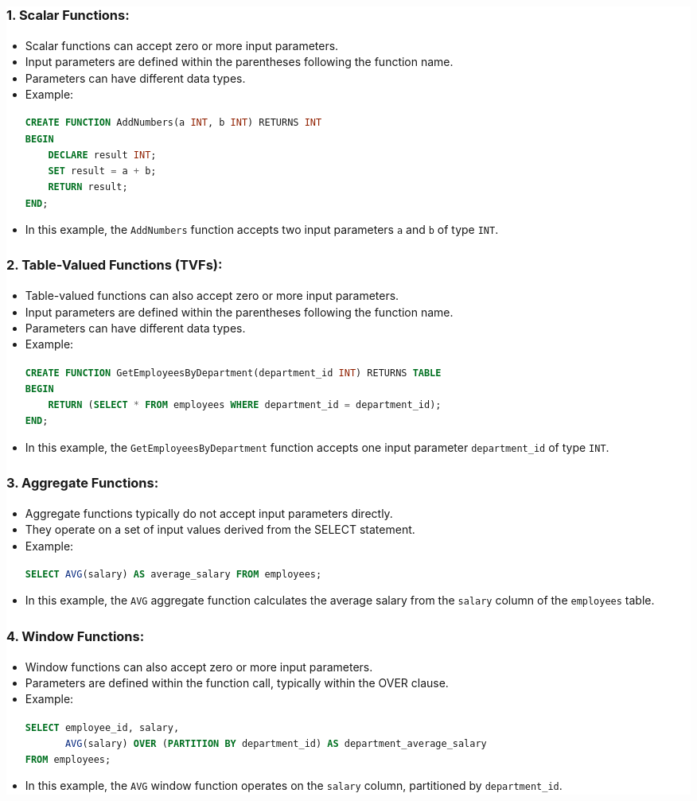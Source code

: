 ### 1. Scalar Functions:
   - Scalar functions can accept zero or more input parameters.
   - Input parameters are defined within the parentheses following the function name.
   - Parameters can have different data types.
   - Example:
     ```sql
     CREATE FUNCTION AddNumbers(a INT, b INT) RETURNS INT
     BEGIN
         DECLARE result INT;
         SET result = a + b;
         RETURN result;
     END;
     ```
   - In this example, the `AddNumbers` function accepts two input parameters `a` and `b` of type `INT`.

### 2. Table-Valued Functions (TVFs):
   - Table-valued functions can also accept zero or more input parameters.
   - Input parameters are defined within the parentheses following the function name.
   - Parameters can have different data types.
   - Example:
     ```sql
     CREATE FUNCTION GetEmployeesByDepartment(department_id INT) RETURNS TABLE
     BEGIN
         RETURN (SELECT * FROM employees WHERE department_id = department_id);
     END;
     ```
   - In this example, the `GetEmployeesByDepartment` function accepts one input parameter `department_id` of type `INT`.

### 3. Aggregate Functions:
   - Aggregate functions typically do not accept input parameters directly.
   - They operate on a set of input values derived from the SELECT statement.
   - Example:
     ```sql
     SELECT AVG(salary) AS average_salary FROM employees;
     ```
   - In this example, the `AVG` aggregate function calculates the average salary from the `salary` column of the `employees` table.

### 4. Window Functions:
   - Window functions can also accept zero or more input parameters.
   - Parameters are defined within the function call, typically within the OVER clause.
   - Example:
     ```sql
     SELECT employee_id, salary, 
            AVG(salary) OVER (PARTITION BY department_id) AS department_average_salary
     FROM employees;
     ```
   - In this example, the `AVG` window function operates on the `salary` column, partitioned by `department_id`.

